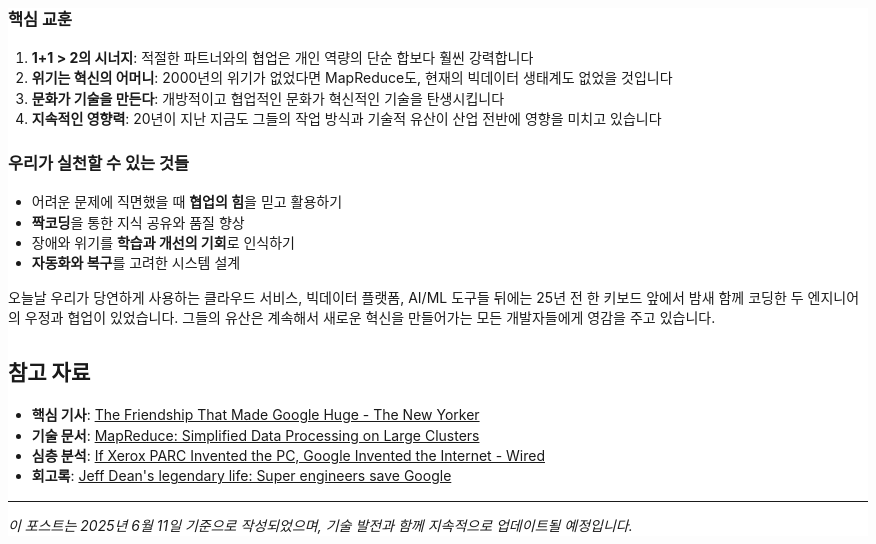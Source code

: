 ### 핵심 교훈

1. **1+1 > 2의 시너지**: 적절한 파트너와의 협업은 개인 역량의 단순 합보다 훨씬 강력합니다
2. **위기는 혁신의 어머니**: 2000년의 위기가 없었다면 MapReduce도, 현재의 빅데이터 생태계도 없었을 것입니다
3. **문화가 기술을 만든다**: 개방적이고 협업적인 문화가 혁신적인 기술을 탄생시킵니다
4. **지속적인 영향력**: 20년이 지난 지금도 그들의 작업 방식과 기술적 유산이 산업 전반에 영향을 미치고 있습니다

### 우리가 실천할 수 있는 것들

- 어려운 문제에 직면했을 때 **협업의 힘**을 믿고 활용하기
- **짝코딩**을 통한 지식 공유와 품질 향상
- 장애와 위기를 **학습과 개선의 기회**로 인식하기
- **자동화와 복구**를 고려한 시스템 설계

오늘날 우리가 당연하게 사용하는 클라우드 서비스, 빅데이터 플랫폼, AI/ML 도구들 뒤에는 25년 전 한 키보드 앞에서 밤새 함께 코딩한 두 엔지니어의 우정과 협업이 있었습니다. 그들의 유산은 계속해서 새로운 혁신을 만들어가는 모든 개발자들에게 영감을 주고 있습니다.

## 참고 자료

- **핵심 기사**: [The Friendship That Made Google Huge - The New Yorker](https://www.newyorker.com/magazine/2018/12/10/the-friendship-that-made-google-huge)
- **기술 문서**: [MapReduce: Simplified Data Processing on Large Clusters](https://research.google.com/archive/mapreduce-osdi04.pdf)
- **심층 분석**: [If Xerox PARC Invented the PC, Google Invented the Internet - Wired](https://www.wired.com/2012/08/google-as-xerox-parc)
- **회고록**: [Jeff Dean's legendary life: Super engineers save Google](https://www.programmersought.com/article/3923247643/)

---

*이 포스트는 2025년 6월 11일 기준으로 작성되었으며, 기술 발전과 함께 지속적으로 업데이트될 예정입니다.*

